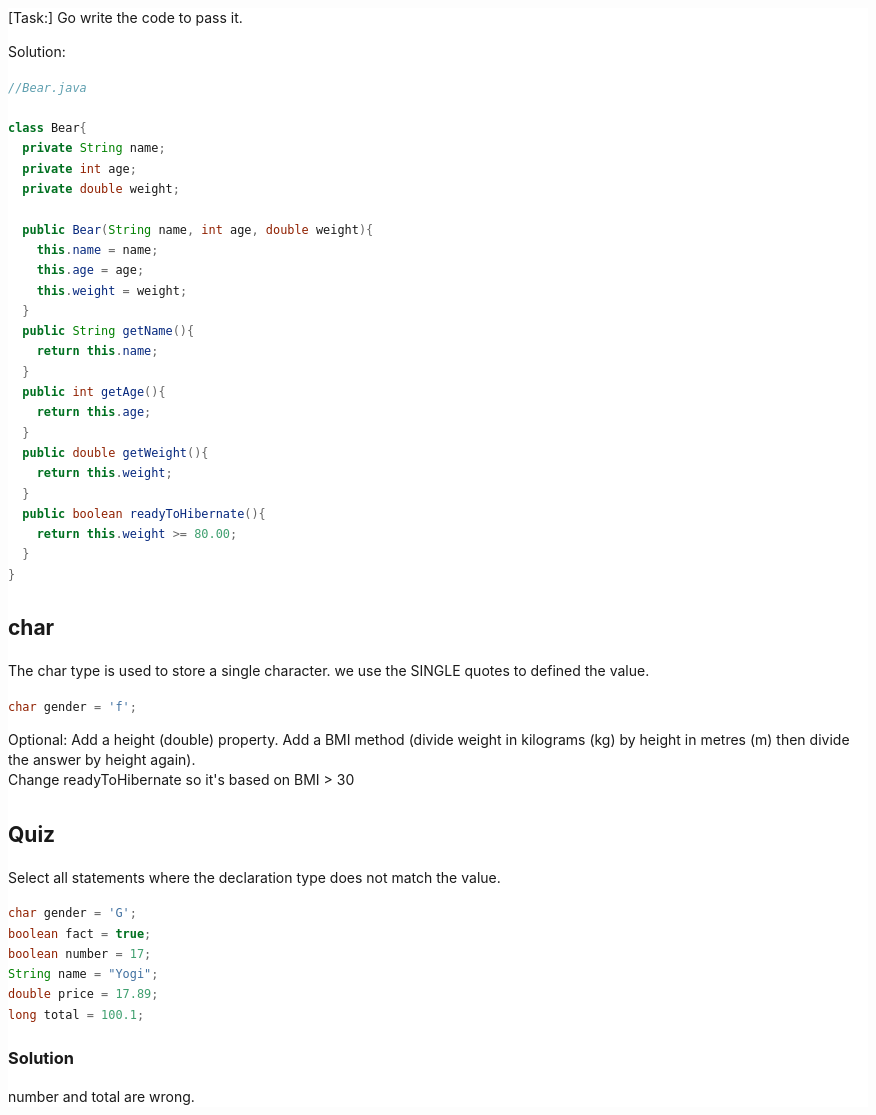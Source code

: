 [Task:] Go write the code to pass it.

Solution: 

```java
//Bear.java

class Bear{
  private String name;
  private int age;
  private double weight;

  public Bear(String name, int age, double weight){
    this.name = name;
    this.age = age;
    this.weight = weight;
  }
  public String getName(){
    return this.name;
  }
  public int getAge(){
    return this.age;
  }
  public double getWeight(){
    return this.weight;
  }
  public boolean readyToHibernate(){
    return this.weight >= 80.00;
  }
}
```

## char
The char type is used to store a single character. we use the SINGLE quotes to defined the value.

```java
char gender = 'f';
```

Optional: Add a height (double) property. 
Add a BMI method (divide weight in kilograms (kg) by height in metres (m) then divide the answer by height again).  
Change readyToHibernate so it's based on BMI > 30

## Quiz

Select all statements where the declaration type does not match the value.

```java
char gender = 'G';
boolean fact = true;
boolean number = 17;
String name = "Yogi";
double price = 17.89;
long total = 100.1;
```

### Solution
number and total are wrong.
